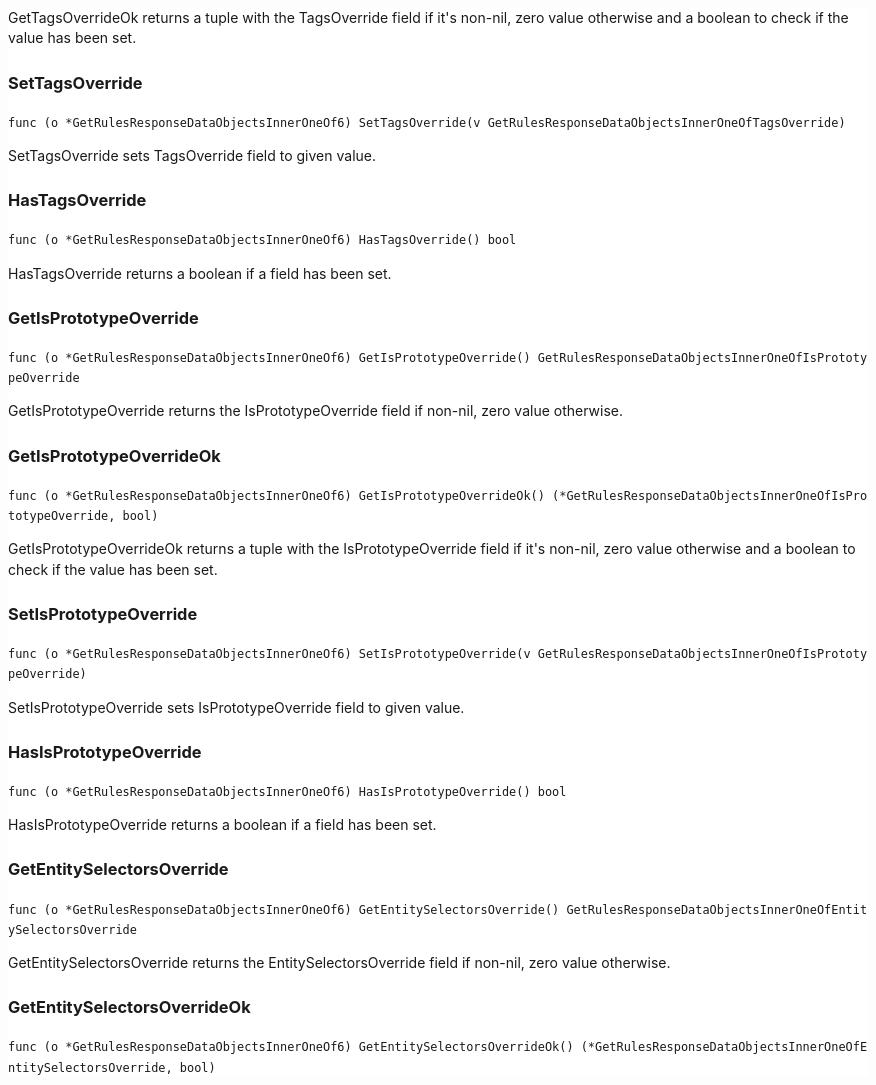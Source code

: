 GetTagsOverrideOk returns a tuple with the TagsOverride field if it's non-nil, zero value otherwise
and a boolean to check if the value has been set.

### SetTagsOverride

`func (o *GetRulesResponseDataObjectsInnerOneOf6) SetTagsOverride(v GetRulesResponseDataObjectsInnerOneOfTagsOverride)`

SetTagsOverride sets TagsOverride field to given value.

### HasTagsOverride

`func (o *GetRulesResponseDataObjectsInnerOneOf6) HasTagsOverride() bool`

HasTagsOverride returns a boolean if a field has been set.

### GetIsPrototypeOverride

`func (o *GetRulesResponseDataObjectsInnerOneOf6) GetIsPrototypeOverride() GetRulesResponseDataObjectsInnerOneOfIsPrototypeOverride`

GetIsPrototypeOverride returns the IsPrototypeOverride field if non-nil, zero value otherwise.

### GetIsPrototypeOverrideOk

`func (o *GetRulesResponseDataObjectsInnerOneOf6) GetIsPrototypeOverrideOk() (*GetRulesResponseDataObjectsInnerOneOfIsPrototypeOverride, bool)`

GetIsPrototypeOverrideOk returns a tuple with the IsPrototypeOverride field if it's non-nil, zero value otherwise
and a boolean to check if the value has been set.

### SetIsPrototypeOverride

`func (o *GetRulesResponseDataObjectsInnerOneOf6) SetIsPrototypeOverride(v GetRulesResponseDataObjectsInnerOneOfIsPrototypeOverride)`

SetIsPrototypeOverride sets IsPrototypeOverride field to given value.

### HasIsPrototypeOverride

`func (o *GetRulesResponseDataObjectsInnerOneOf6) HasIsPrototypeOverride() bool`

HasIsPrototypeOverride returns a boolean if a field has been set.

### GetEntitySelectorsOverride

`func (o *GetRulesResponseDataObjectsInnerOneOf6) GetEntitySelectorsOverride() GetRulesResponseDataObjectsInnerOneOfEntitySelectorsOverride`

GetEntitySelectorsOverride returns the EntitySelectorsOverride field if non-nil, zero value otherwise.

### GetEntitySelectorsOverrideOk

`func (o *GetRulesResponseDataObjectsInnerOneOf6) GetEntitySelectorsOverrideOk() (*GetRulesResponseDataObjectsInnerOneOfEntitySelectorsOverride, bool)`
